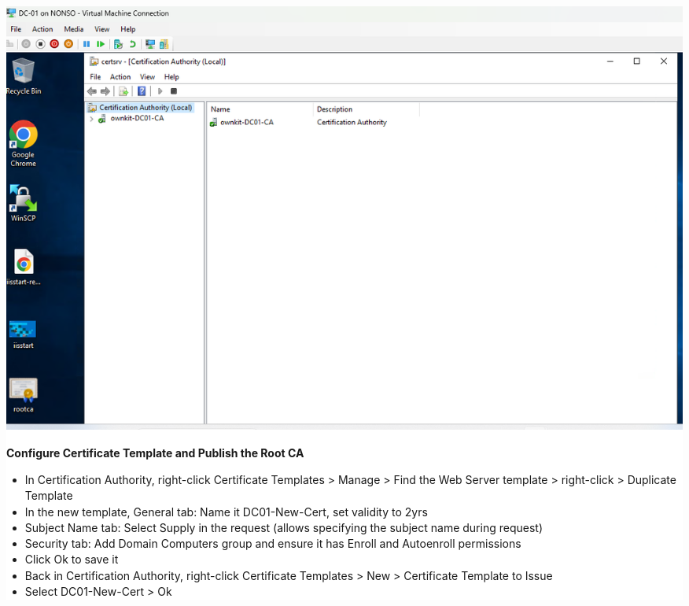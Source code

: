![ca.png](ebf8a617-4846-48f9-88c1-578c156dd0ae.png)

**Configure Certificate Template and Publish the Root CA**
- In Certification Authority, right-click Certificate Templates > Manage > Find the Web Server template > right-click > Duplicate Template
- In the new template, General tab: Name it DC01-New-Cert, set validity to 2yrs
- Subject Name tab: Select Supply in the request (allows specifying the subject name during request)
- Security tab: Add Domain Computers group and ensure it has Enroll and Autoenroll permissions
- Click Ok to save it
- Back in Certification Authority, right-click Certificate Templates > New > Certificate Template to Issue
- Select DC01-New-Cert > Ok
